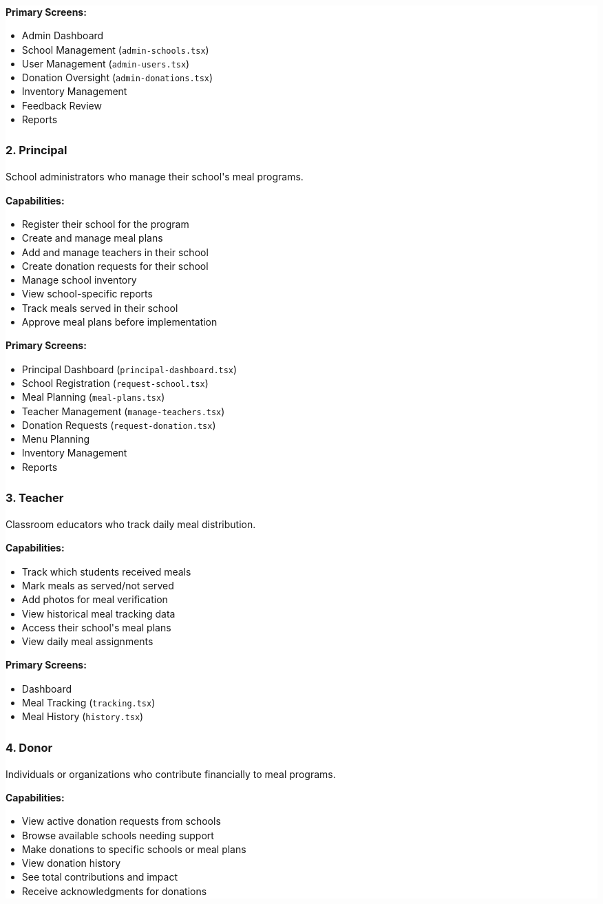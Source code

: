 **Primary Screens:**
- Admin Dashboard
- School Management (`admin-schools.tsx`)
- User Management (`admin-users.tsx`)
- Donation Oversight (`admin-donations.tsx`)
- Inventory Management
- Feedback Review
- Reports

### 2. Principal
School administrators who manage their school's meal programs.

**Capabilities:**
- Register their school for the program
- Create and manage meal plans
- Add and manage teachers in their school
- Create donation requests for their school
- Manage school inventory
- View school-specific reports
- Track meals served in their school
- Approve meal plans before implementation

**Primary Screens:**
- Principal Dashboard (`principal-dashboard.tsx`)
- School Registration (`request-school.tsx`)
- Meal Planning (`meal-plans.tsx`)
- Teacher Management (`manage-teachers.tsx`)
- Donation Requests (`request-donation.tsx`)
- Menu Planning
- Inventory Management
- Reports

### 3. Teacher
Classroom educators who track daily meal distribution.

**Capabilities:**
- Track which students received meals
- Mark meals as served/not served
- Add photos for meal verification
- View historical meal tracking data
- Access their school's meal plans
- View daily meal assignments

**Primary Screens:**
- Dashboard
- Meal Tracking (`tracking.tsx`)
- Meal History (`history.tsx`)

### 4. Donor
Individuals or organizations who contribute financially to meal programs.

**Capabilities:**
- View active donation requests from schools
- Browse available schools needing support
- Make donations to specific schools or meal plans
- View donation history
- See total contributions and impact
- Receive acknowledgments for donations

